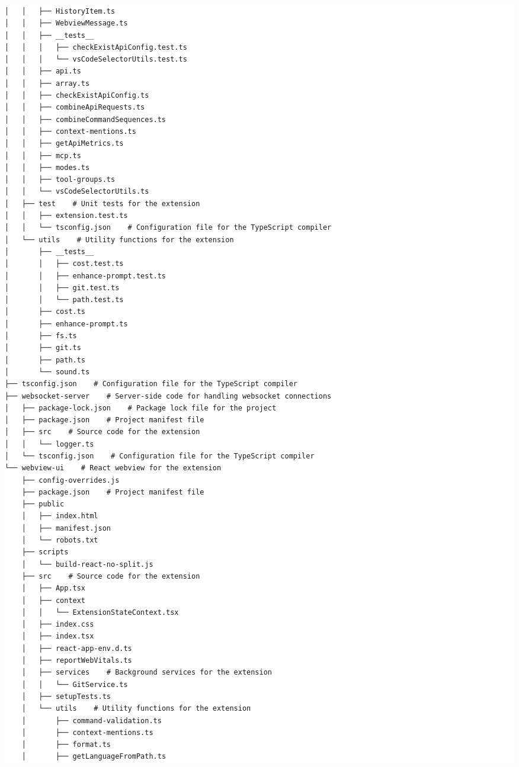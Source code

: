 ```
│   │   ├── HistoryItem.ts
│   │   ├── WebviewMessage.ts
│   │   ├── __tests__
│   │   │   ├── checkExistApiConfig.test.ts
│   │   │   └── vsCodeSelectorUtils.test.ts
│   │   ├── api.ts
│   │   ├── array.ts
│   │   ├── checkExistApiConfig.ts
│   │   ├── combineApiRequests.ts
│   │   ├── combineCommandSequences.ts
│   │   ├── context-mentions.ts
│   │   ├── getApiMetrics.ts
│   │   ├── mcp.ts
│   │   ├── modes.ts
│   │   ├── tool-groups.ts
│   │   └── vsCodeSelectorUtils.ts
│   ├── test    # Unit tests for the extension
│   │   ├── extension.test.ts
│   │   └── tsconfig.json    # Configuration file for the TypeScript compiler
│   └── utils    # Utility functions for the extension
│       ├── __tests__
│       │   ├── cost.test.ts
│       │   ├── enhance-prompt.test.ts
│       │   ├── git.test.ts
│       │   └── path.test.ts
│       ├── cost.ts
│       ├── enhance-prompt.ts
│       ├── fs.ts
│       ├── git.ts
│       ├── path.ts
│       └── sound.ts
├── tsconfig.json    # Configuration file for the TypeScript compiler
├── websocket-server    # Server-side code for handling websocket connections
│   ├── package-lock.json    # Package lock file for the project
│   ├── package.json    # Project manifest file
│   ├── src    # Source code for the extension
│   │   └── logger.ts
│   └── tsconfig.json    # Configuration file for the TypeScript compiler
└── webview-ui    # React webview for the extension
    ├── config-overrides.js
    ├── package.json    # Project manifest file
    ├── public
    │   ├── index.html
    │   ├── manifest.json
    │   └── robots.txt
    ├── scripts
    │   └── build-react-no-split.js
    ├── src    # Source code for the extension
    │   ├── App.tsx
    │   ├── context
    │   │   └── ExtensionStateContext.tsx
    │   ├── index.css
    │   ├── index.tsx
    │   ├── react-app-env.d.ts
    │   ├── reportWebVitals.ts
    │   ├── services    # Background services for the extension
    │   │   └── GitService.ts
    │   ├── setupTests.ts
    │   └── utils    # Utility functions for the extension
    │       ├── command-validation.ts
    │       ├── context-mentions.ts
    │       ├── format.ts
    │       ├── getLanguageFromPath.ts
```